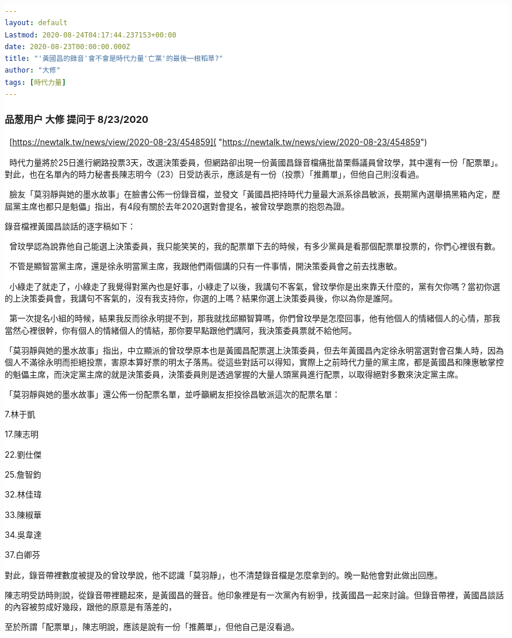 ```yaml
---
layout: default
Lastmod: 2020-08-24T04:17:44.237153+00:00
date: 2020-08-23T00:00:00.000Z
title: "'黃國昌的錄音'會不會是時代力量'亡黨'的最後一根稻草?"
author: "大修"
tags: [時代力量]
---
```



### 品葱用户 **大修** 提问于 8/23/2020
    
  [https://newtalk.tw/news/view/2020-08-23/454859]( "https://newtalk.tw/news/view/2020-08-23/454859")  
  
  時代力量將於25日進行網路投票3天，改選決策委員，但網路卻出現一份黃國昌錄音檔痛批苗栗縣議員曾玟學，其中還有一份「配票單」。對此，也在名單內的時力秘書長陳志明今（23）日受訪表示，應該是有一份（投票）「推薦單」，但他自己則沒看過。  
  
  臉友「莫羽靜與她的墨水故事」在臉書公佈一份錄音檔，並發文「黃國昌把持時代力量最大派系徐昌敏派，長期黨內選舉搞黑箱內定，歷屆黨主席也都只是魁儡」指出，有4段有關於去年2020選對會提名，被曾玟學跑票的抱怨為證。  
  
錄音檔裡黃國昌談話的逐字稿如下：  
  
  曾玟學認為說靠他自己能選上決策委員，我只能笑笑的，我的配票單下去的時候，有多少黨員是看那個配票單投票的，你們心裡很有數。  
  
  不管是顯智當黨主席，還是徐永明當黨主席，我跟他們兩個講的只有一件事情，開決策委員會之前去找惠敏。  
  
  小綠走了就走了，小綠走了我覺得對黨內也是好事，小綠走了以後，我講句不客氣，曾玟學你是出來靠夭什麼的，黨有欠你嗎？當初你選的上決策委員會，我講句不客氣的，沒有我支持你，你選的上嗎？結果你選上決策委員後，你以為你是誰阿。  
  
  第一次提名小組的時候，結果我反而徐永明提不到，那我就找邱顯智算嗎，你們曾玟學是怎麼回事，他有他個人的情緒個人的心情，那我當然心裡很幹，你有個人的情緒個人的情結，那你要早點跟他們講阿，我決策委員票就不給他阿。  
  
「莫羽靜與她的墨水故事」指出，中立顯派的曾玟學原本也是黃國昌配票選上決策委員，但去年黃國昌內定徐永明當選對會召集人時，因為個人不滿徐永明而拒絕投票，害原本算好票的明太子落馬。從這些對話可以得知，實際上之前時代力量的黨主席，都是黃國昌和陳惠敏掌控的魁儡主席，而決定黨主席的就是決策委員，決策委員則是透過掌握的大量人頭黨員進行配票，以取得絕對多數來決定黨主席。  
  
  
「莫羽靜與她的墨水故事」還公佈一份配票名單，並呼籲網友拒投徐昌敏派這次的配票名單：  
  
7.林于凱  
  
17.陳志明  
  
22.劉仕傑  
  
25.詹智鈞  
  
32.林佳瑋  
  
33.陳椒華  
  
34.吳韋達  
  
37.白卿芬  
  
對此，錄音帶裡數度被提及的曾玟學說，他不認識「莫羽靜」，也不清楚錄音檔是怎麼拿到的。晚一點他會對此做出回應。  
  
陳志明受訪時則說，從錄音帶裡聽起來，是黃國昌的聲音。他印象裡是有一次黨內有紛爭，找黃國昌一起來討論。但錄音帶裡，黃國昌談話的內容被剪成好幾段，跟他的原意是有落差的，  
  
至於所謂「配票單」，陳志明說，應該是說有一份「推薦單」，但他自己是沒看過。  
  